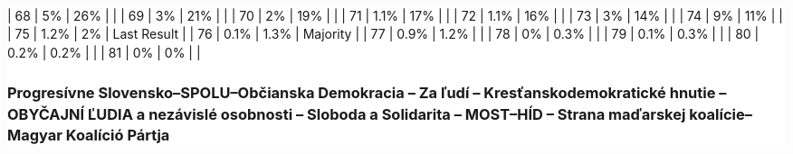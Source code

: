 | 68 | 5% | 26% |  |
| 69 | 3% | 21% |  |
| 70 | 2% | 19% |  |
| 71 | 1.1% | 17% |  |
| 72 | 1.1% | 16% |  |
| 73 | 3% | 14% |  |
| 74 | 9% | 11% |  |
| 75 | 1.2% | 2% | Last Result |
| 76 | 0.1% | 1.3% | Majority |
| 77 | 0.9% | 1.2% |  |
| 78 | 0% | 0.3% |  |
| 79 | 0.1% | 0.3% |  |
| 80 | 0.2% | 0.2% |  |
| 81 | 0% | 0% |  |

### Progresívne Slovensko–SPOLU–Občianska Demokracia – Za ľudí – Kresťanskodemokratické hnutie – OBYČAJNÍ ĽUDIA a nezávislé osobnosti – Sloboda a Solidarita – MOST–HÍD – Strana maďarskej koalície–Magyar Koalíció Pártja
